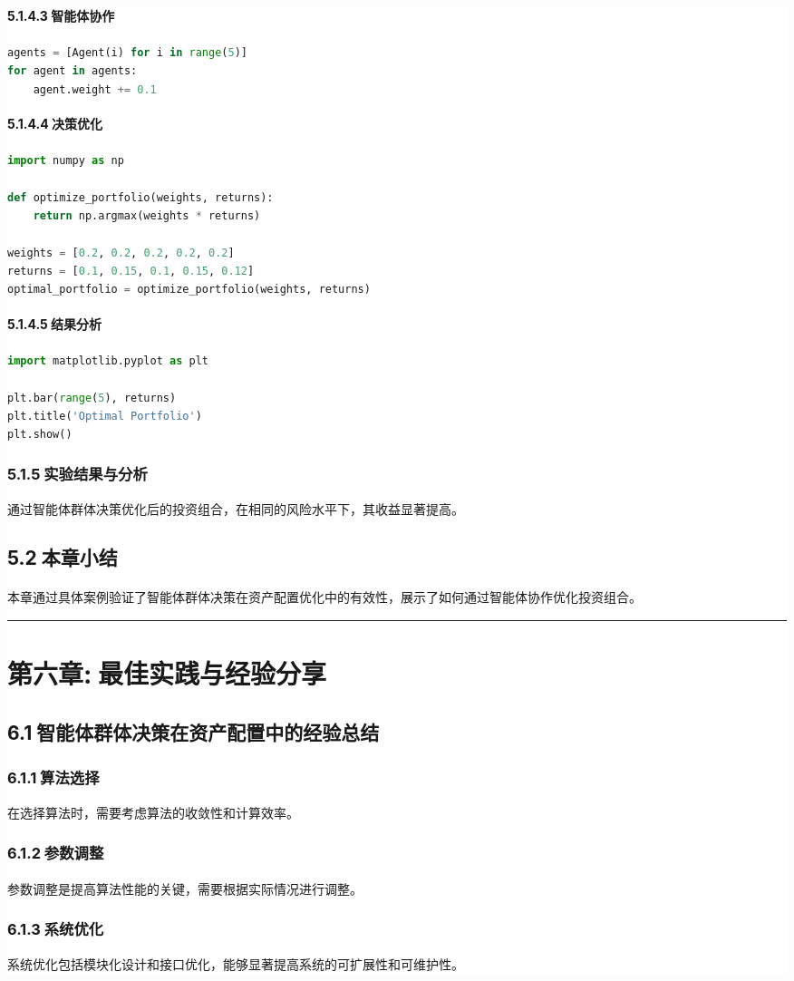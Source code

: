#### 5.1.4.3 智能体协作
```python
agents = [Agent(i) for i in range(5)]
for agent in agents:
    agent.weight += 0.1
```

#### 5.1.4.4 决策优化
```python
import numpy as np

def optimize_portfolio(weights, returns):
    return np.argmax(weights * returns)

weights = [0.2, 0.2, 0.2, 0.2, 0.2]
returns = [0.1, 0.15, 0.1, 0.15, 0.12]
optimal_portfolio = optimize_portfolio(weights, returns)
```

#### 5.1.4.5 结果分析
```python
import matplotlib.pyplot as plt

plt.bar(range(5), returns)
plt.title('Optimal Portfolio')
plt.show()
```

### 5.1.5 实验结果与分析
通过智能体群体决策优化后的投资组合，在相同的风险水平下，其收益显著提高。

## 5.2 本章小结
本章通过具体案例验证了智能体群体决策在资产配置优化中的有效性，展示了如何通过智能体协作优化投资组合。

---

# 第六章: 最佳实践与经验分享

## 6.1 智能体群体决策在资产配置中的经验总结

### 6.1.1 算法选择
在选择算法时，需要考虑算法的收敛性和计算效率。

### 6.1.2 参数调整
参数调整是提高算法性能的关键，需要根据实际情况进行调整。

### 6.1.3 系统优化
系统优化包括模块化设计和接口优化，能够显著提高系统的可扩展性和可维护性。
